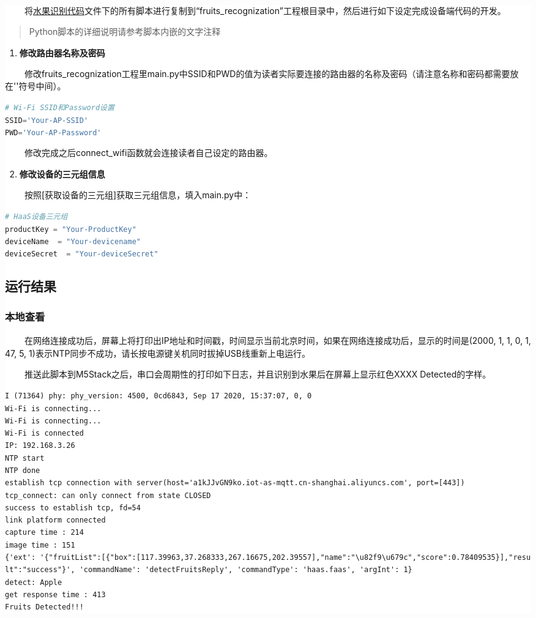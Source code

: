 
&emsp;&emsp;
将[水果识别代码](./code/)文件下的所有脚本进行复制到“fruits_recognization”工程根目录中，然后进行如下设定完成设备端代码的开发。
> Python脚本的详细说明请参考脚本内嵌的文字注释


1. **修改路由器名称及密码**

&emsp;&emsp;
修改fruits_recognization工程里main.py中SSID和PWD的值为读者实际要连接的路由器的名称及密码（请注意名称和密码都需要放在''符号中间）。

```python
# Wi-Fi SSID和Password设置
SSID='Your-AP-SSID'
PWD='Your-AP-Password'
```

&emsp;&emsp;
修改完成之后connect_wifi函数就会连接读者自己设定的路由器。

2. **修改设备的三元组信息**

&emsp;&emsp;
按照[获取设备的三元组]获取三元组信息，填入main.py中：
```python
# HaaS设备三元组
productKey = "Your-ProductKey"
deviceName  = "Your-devicename"
deviceSecret  = "Your-deviceSecret"
```

## 运行结果
### 本地查看

&emsp;&emsp;
在网络连接成功后，屏幕上将打印出IP地址和时间戳，时间显示当前北京时间，如果在网络连接成功后，显示的时间是(2000, 1, 1, 0, 1, 47, 5, 1)表示NTP同步不成功，请长按电源键关机同时拔掉USB线重新上电运行。

&emsp;&emsp;
推送此脚本到M5Stack之后，串口会周期性的打印如下日志，并且识别到水果后在屏幕上显示红色XXXX Detected的字样。
```log
I (71364) phy: phy_version: 4500, 0cd6843, Sep 17 2020, 15:37:07, 0, 0
Wi-Fi is connecting...
Wi-Fi is connecting...
Wi-Fi is connected
IP: 192.168.3.26
NTP start
NTP done
establish tcp connection with server(host='a1kJJvGN9ko.iot-as-mqtt.cn-shanghai.aliyuncs.com', port=[443])
tcp_connect: can only connect from state CLOSED
success to establish tcp, fd=54
link platform connected
capture time : 214
image time : 151
{'ext': '{"fruitList":[{"box":[117.39963,37.268333,267.16675,202.39557],"name":"\u82f9\u679c","score":0.78409535}],"result":"success"}', 'commandName': 'detectFruitsReply', 'commandType': 'haas.faas', 'argInt': 1}
detect: Apple
get response time : 413
Fruits Detected!!!
```
